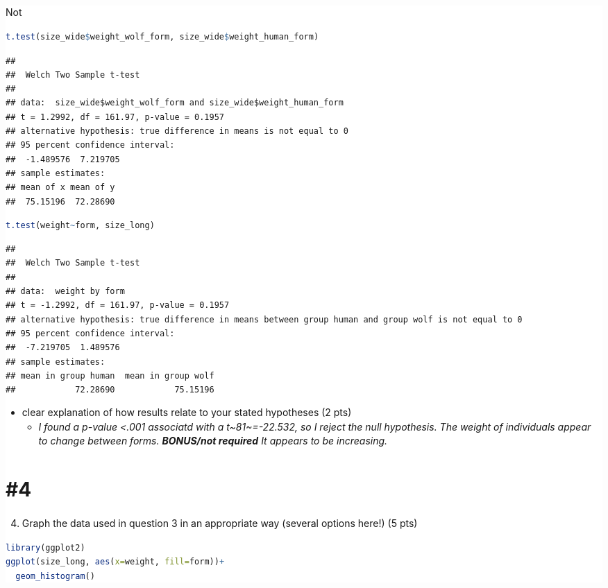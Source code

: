 Not 


```r
t.test(size_wide$weight_wolf_form, size_wide$weight_human_form)
```

```
## 
## 	Welch Two Sample t-test
## 
## data:  size_wide$weight_wolf_form and size_wide$weight_human_form
## t = 1.2992, df = 161.97, p-value = 0.1957
## alternative hypothesis: true difference in means is not equal to 0
## 95 percent confidence interval:
##  -1.489576  7.219705
## sample estimates:
## mean of x mean of y 
##  75.15196  72.28690
```

```r
t.test(weight~form, size_long)
```

```
## 
## 	Welch Two Sample t-test
## 
## data:  weight by form
## t = -1.2992, df = 161.97, p-value = 0.1957
## alternative hypothesis: true difference in means between group human and group wolf is not equal to 0
## 95 percent confidence interval:
##  -7.219705  1.489576
## sample estimates:
## mean in group human  mean in group wolf 
##            72.28690            75.15196
```


* clear explanation of how results relate to your stated hypotheses (2 pts)
  * *I found a p-value <.001 associatd with a t~81~=-22.532, so I reject the null 
  hypothesis. The 
 weight of individuals appear to change between forms. **BONUS/not required** It appears to 
  be increasing.*
  
# #4

4. Graph the data used in question 3 in an appropriate way (several options here!) (5 pts)


```r
library(ggplot2)
ggplot(size_long, aes(x=weight, fill=form))+
  geom_histogram()
```
